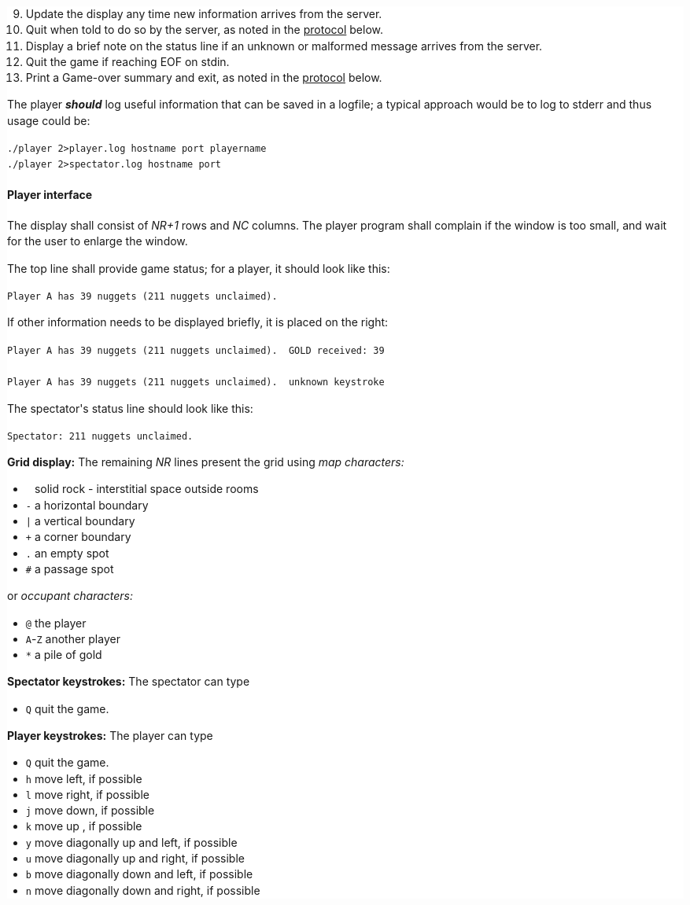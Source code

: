 9. Update the display any time new information arrives from the server.
10. Quit when told to do so by the server, as noted in the [protocol](#network-protocol) below.
11. Display a brief note on the status line if an unknown or malformed message arrives from the server.
12. Quit the game if reaching EOF on stdin.
13. Print a Game-over summary and exit, as noted in the [protocol](#network-protocol) below.


The player ***should*** log useful information that can be saved in a logfile;
a typical approach would be to log to stderr and thus usage could be:

	./player 2>player.log hostname port playername
	./player 2>spectator.log hostname port

#### Player interface

The display shall consist of *NR+1* rows and *NC* columns.
The player program shall complain if the window is too small, and wait for the user to enlarge the window.

The top line shall provide game status; for a player, it should look like this:

	Player A has 39 nuggets (211 nuggets unclaimed).

If other information needs to be displayed briefly, it is placed on the right:

	Player A has 39 nuggets (211 nuggets unclaimed).  GOLD received: 39

	Player A has 39 nuggets (211 nuggets unclaimed).  unknown keystroke

The spectator's status line should look like this:

	Spectator: 211 nuggets unclaimed.

**Grid display:**
The remaining *NR* lines present the grid using *map characters:*

 * ` ` solid rock - interstitial space outside rooms
 * `-` a horizontal boundary
 * `|` a vertical boundary
 * `+` a corner boundary
 * `.` an empty spot
 * `#` a passage spot

or *occupant characters:*

 * `@` the player
 * `A`-`Z` another player
 * `*` a pile of gold

**Spectator keystrokes:**
The spectator can type

 * `Q` quit the game.

**Player keystrokes:**
The player can type

 * `Q` quit the game. 
 * `h` move left, if possible
 * `l` move right, if possible
 * `j` move down, if possible
 * `k` move up	, if possible
 * `y` move diagonally up and left, if possible
 * `u` move diagonally up and right, if possible
 * `b` move diagonally down and left, if possible
 * `n` move diagonally down and right, if possible
